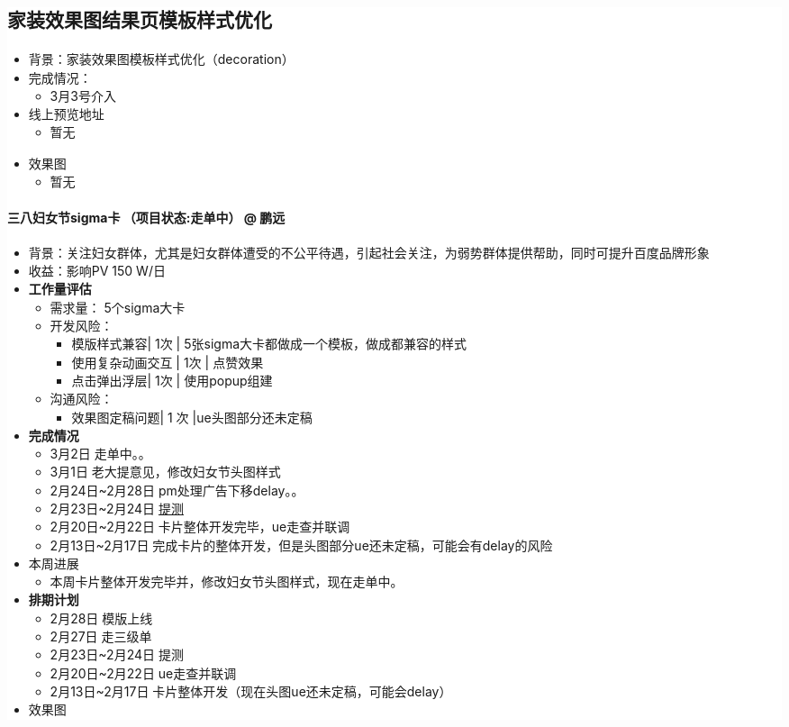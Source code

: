 ## 家装效果图结果页模板样式优化
* 背景：家装效果图模板样式优化（decoration）
* 完成情况： 
    * 3月3号介入
* 线上预览地址
    * 暂无
- 效果图
    * 暂无


#### 三八妇女节sigma卡 （项目状态:走单中） @ 鹏远 
- 背景：关注妇女群体，尤其是妇女群体遭受的不公平待遇，引起社会关注，为弱势群体提供帮助，同时可提升百度品牌形象
- 收益：影响PV 150 W/日
- **工作量评估** 
  - 需求量：
  5个sigma大卡
  - 开发风险：
     - 模版样式兼容| 1次 | 5张sigma大卡都做成一个模板，做成都兼容的样式
     - 使用复杂动画交互 | 1次 | 点赞效果
     - 点击弹出浮层| 1次 | 使用popup组建
  - 沟通风险：
     - 效果图定稿问题| 1 次 |ue头图部分还未定稿 
- **完成情况** 
     - 3月2日 走单中。。
     - 3月1日 老大提意见，修改妇女节头图样式
     - 2月24日~2月28日 pm处理广告下移delay。。
	 - 2月23日~2月24日 [提测](http://cp01-ala-fe-col-4.epc.baidu.com:8003/s?word=%E6%80%A7%E5%88%AB%E6%AD%A7%E8%A7%86&wiseus=10.95.112.104)
	 - 2月20日~2月22日 卡片整体开发完毕，ue走查并联调
	 - 2月13日~2月17日 完成卡片的整体开发，但是头图部分ue还未定稿，可能会有delay的风险
- 本周进展 
	 - 本周卡片整体开发完毕并，修改妇女节头图样式，现在走单中。
- **排期计划**
	 - 2月28日 模版上线
     - 2月27日 走三级单
     - 2月23日~2月24日 提测
	 - 2月20日~2月22日 ue走查并联调
	 - 2月13日~2月17日 卡片整体开发（现在头图ue还未定稿，可能会delay） 
- 效果图